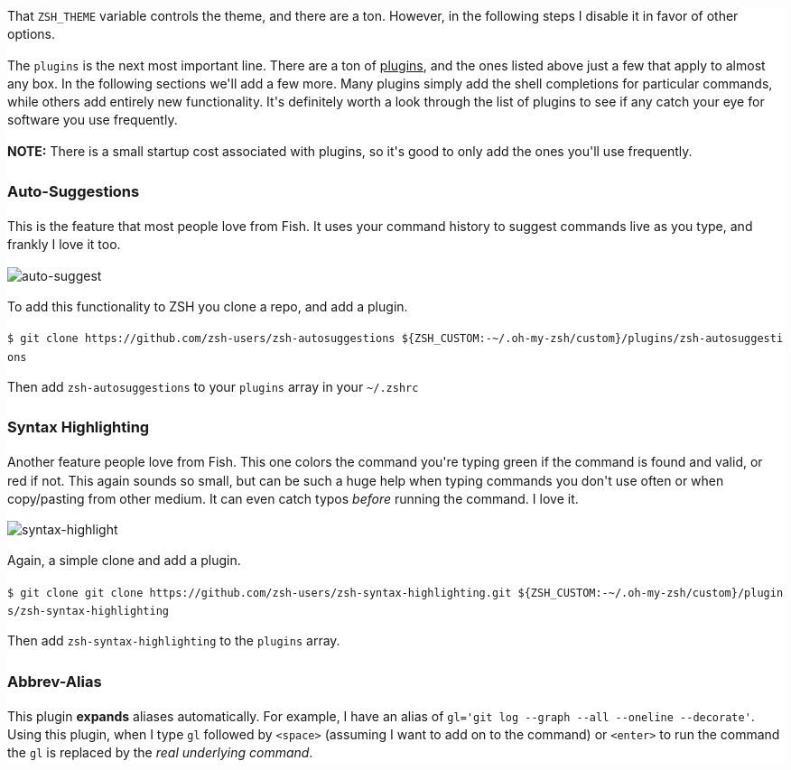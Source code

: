 That `ZSH_THEME` variable controls the theme, and there are a ton. However, in
the following steps I disable it in favor of other options.

The `plugins` is the next most important line. There are a ton of
[plugins](https://github.com/ohmyzsh/ohmyzsh/tree/master/plugins), and the ones
listed above just a few that apply to almost any box. In the following sections
we'll add a few more. Many plugins simply add the shell completions for
particular commands, while others add entirely new functionality. It's
definitely worth a look through the list of plugins to see if any catch your eye
for software you use frequently.

**NOTE:** There is a small startup cost associated with plugins, so it's good to
only add the ones you'll use frequently.

### Auto-Suggestions

This is the feature that most people love from Fish. It uses your command
history to suggest commands live as you type, and frankly I love it too. 

![auto-suggest](../imgs/shell_howto_auto_suggest.gif)

To add
this functionality to ZSH you clone a repo, and add a plugin.

```
$ git clone https://github.com/zsh-users/zsh-autosuggestions ${ZSH_CUSTOM:-~/.oh-my-zsh/custom}/plugins/zsh-autosuggestions
```

Then add `zsh-autosuggestions` to your `plugins` array in your `~/.zshrc`

### Syntax Highlighting

Another feature people love from Fish. This one colors the command you're typing
green if the command is found and valid, or red if not. This again sounds so
small, but can be such a huge help when typing commands you don't use often or
when copy/pasting from other medium. It can even catch typos *before* running
the command. I love it.

![syntax-highlight](../imgs/shell_howto_syntax.gif)

Again, a simple clone and add a plugin.

```
$ git clone git clone https://github.com/zsh-users/zsh-syntax-highlighting.git ${ZSH_CUSTOM:-~/.oh-my-zsh/custom}/plugins/zsh-syntax-highlighting
```

Then add `zsh-syntax-highlighting` to the `plugins` array.

### Abbrev-Alias

This plugin **expands** aliases automatically. For example, I have an alias of
`gl='git log --graph --all --oneline --decorate'`. Using this plugin, when I
type `gl` followed by `<space>` (assuming I want to add on to the command) or
`<enter>` to run the command the `gl` is replaced by the *real underlying
command*.
